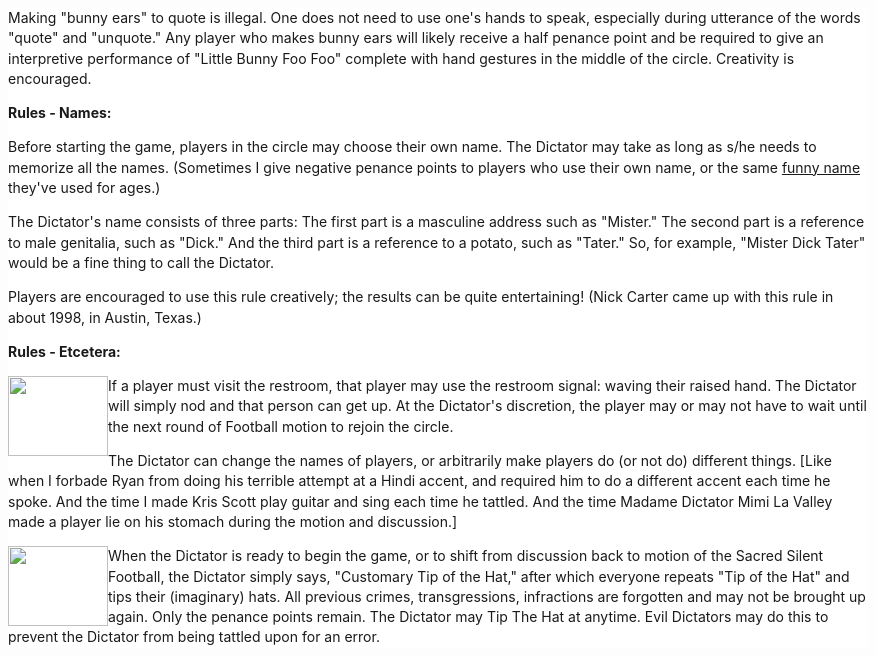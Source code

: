 <p>Making "bunny ears" to quote is illegal.  One does not need to use
one's hands to speak, especially during utterance of the words "quote"
and "unquote."  Any player who makes bunny ears will likely receive a
half penance point and be required to give an interpretive performance
of "Little Bunny Foo Foo" complete with hand gestures in the middle of
the circle.  Creativity is encouraged.</p>

<p><b>Rules - Names:</b></p>

<p>Before starting the game, players in the circle may choose their
own name.  The Dictator may take as long as s/he needs to memorize all
the names. (Sometimes I give negative penance points to players who
use their own name, or the same <a href="funny_names.html">funny
name</a> they've used for ages.)</p>

<p>The Dictator's name consists of three parts: The first part is
a masculine address such as "Mister."  The second part is a reference
to male genitalia, such as "Dick."  And the third part is a reference
to a potato, such as "Tater."  So, for example, "Mister Dick Tater"
would be a fine thing to call the Dictator.</p>

<p>Players are encouraged to use this rule creatively; the results can
be quite entertaining!  (Nick Carter came up with this rule in about
1998, in Austin, Texas.)</p>

<p><b>Rules - Etcetera:</b></p>

<p><a href="https://b.robnugen.com/YRUU/sf/bathroom_signal.jpg"><img
src="https://b.robnugen.com/YRUU/sf/bathroom_signal.jpg" border=0 width=100 height=80
align=left></a> If a player must visit the restroom, that player may
use the restroom signal: waving their raised hand.  The Dictator will
simply nod and that person can get up.  At the Dictator's discretion,
the player may or may not have to wait until the next round of
Football motion to rejoin the circle.</p>

<p>The Dictator can change the names of players, or arbitrarily make
players do (or not do) different things.  [Like when I forbade Ryan
from doing his terrible attempt at a Hindi accent, and required him to
do a different accent each time he spoke.  And the time I made Kris
Scott play guitar and sing each time he tattled.  And the time Madame
Dictator Mimi La Valley made a player lie on his stomach during the
motion and discussion.]</p>

<p><a href="https://b.robnugen.com/YRUU/sf/customary_tip_o_the_hat.jpg"><img
src="https://b.robnugen.com/YRUU/sf/customary_tip_o_the_hat.jpg" border=0 height=80
width=100 align=left></a> When the Dictator is ready to begin the
game, or to shift from discussion back to motion of the Sacred Silent
Football, the Dictator simply says, "Customary Tip of the Hat," after
which everyone repeats "Tip of the Hat" and tips their (imaginary)
hats.  All previous crimes, transgressions, infractions are forgotten
and may not be brought up again.  Only the penance points remain. The
Dictator may Tip The Hat at anytime. Evil Dictators may do this to
prevent the Dictator from being tattled upon for an error.</p>
